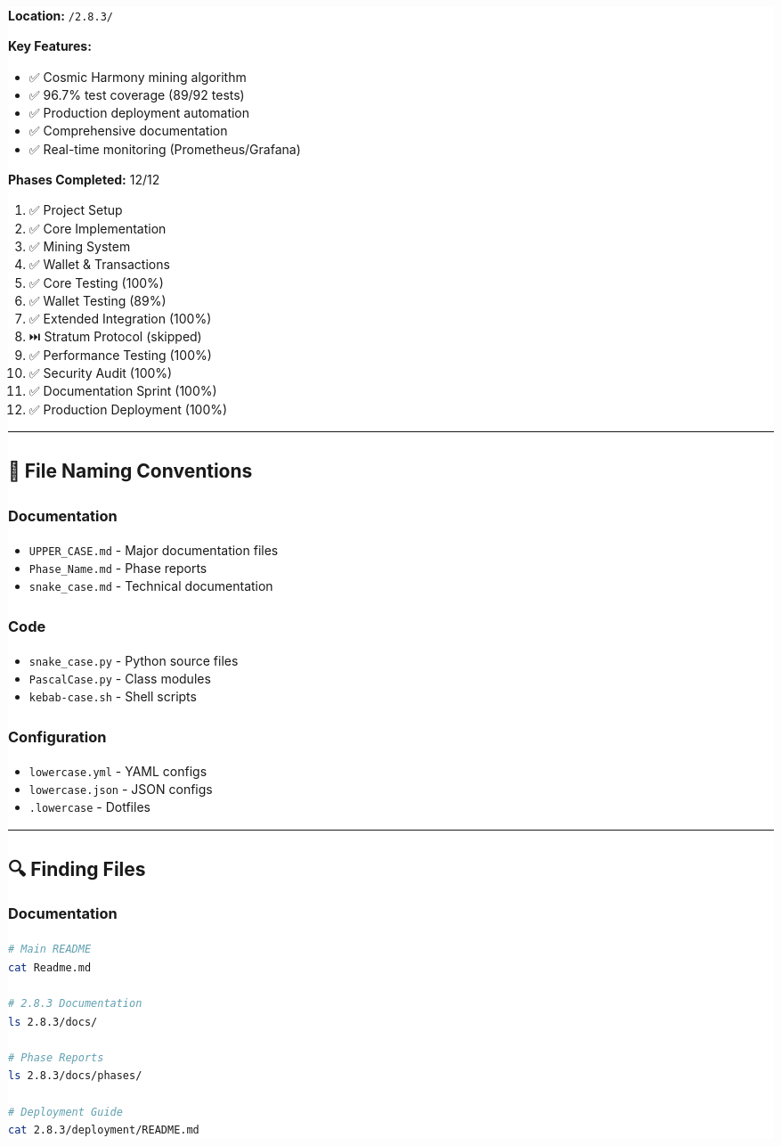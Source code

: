 **Location:** `/2.8.3/`

**Key Features:**
- ✅ Cosmic Harmony mining algorithm
- ✅ 96.7% test coverage (89/92 tests)
- ✅ Production deployment automation
- ✅ Comprehensive documentation
- ✅ Real-time monitoring (Prometheus/Grafana)

**Phases Completed:** 12/12
1. ✅ Project Setup
2. ✅ Core Implementation
3. ✅ Mining System
4. ✅ Wallet & Transactions
5. ✅ Core Testing (100%)
6. ✅ Wallet Testing (89%)
7. ✅ Extended Integration (100%)
8. ⏭️ Stratum Protocol (skipped)
9. ✅ Performance Testing (100%)
10. ✅ Security Audit (100%)
11. ✅ Documentation Sprint (100%)
12. ✅ Production Deployment (100%)

---

## 📝 File Naming Conventions

### Documentation
- `UPPER_CASE.md` - Major documentation files
- `Phase_Name.md` - Phase reports
- `snake_case.md` - Technical documentation

### Code
- `snake_case.py` - Python source files
- `PascalCase.py` - Class modules
- `kebab-case.sh` - Shell scripts

### Configuration
- `lowercase.yml` - YAML configs
- `lowercase.json` - JSON configs
- `.lowercase` - Dotfiles

---

## 🔍 Finding Files

### Documentation
```bash
# Main README
cat Readme.md

# 2.8.3 Documentation
ls 2.8.3/docs/

# Phase Reports
ls 2.8.3/docs/phases/

# Deployment Guide
cat 2.8.3/deployment/README.md
```
